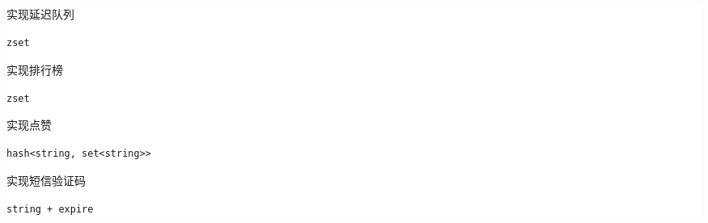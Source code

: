 实现延迟队列

```
zset
```

实现排行榜

```
zset
```

实现点赞

```
hash<string, set<string>>
```

实现短信验证码

```
string + expire
```
